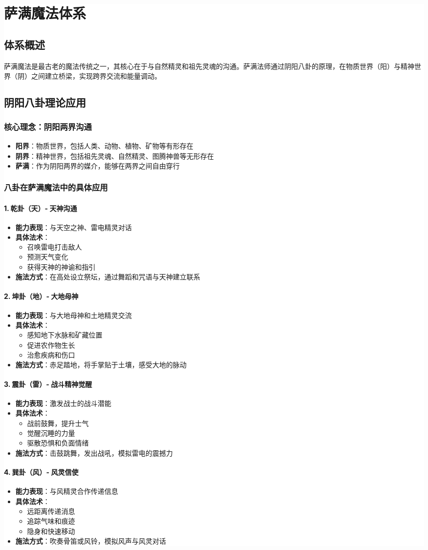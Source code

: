 # 萨满魔法体系

## 体系概述

萨满魔法是最古老的魔法传统之一，其核心在于与自然精灵和祖先灵魂的沟通。萨满法师通过阴阳八卦的原理，在物质世界（阳）与精神世界（阴）之间建立桥梁，实现跨界交流和能量调动。

## 阴阳八卦理论应用

### 核心理念：阴阳两界沟通

- **阳界**：物质世界，包括人类、动物、植物、矿物等有形存在
- **阴界**：精神世界，包括祖先灵魂、自然精灵、图腾神兽等无形存在
- **萨满**：作为阴阳两界的媒介，能够在两界之间自由穿行

### 八卦在萨满魔法中的具体应用

#### 1. 乾卦（天）- 天神沟通

- **能力表现**：与天空之神、雷电精灵对话
- **具体法术**：
  - 召唤雷电打击敌人
  - 预测天气变化
  - 获得天神的神谕和指引
- **施法方式**：在高处设立祭坛，通过舞蹈和咒语与天神建立联系

#### 2. 坤卦（地）- 大地母神

- **能力表现**：与大地母神和土地精灵交流
- **具体法术**：
  - 感知地下水脉和矿藏位置
  - 促进农作物生长
  - 治愈疾病和伤口
- **施法方式**：赤足踏地，将手掌贴于土壤，感受大地的脉动

#### 3. 震卦（雷）- 战斗精神觉醒

- **能力表现**：激发战士的战斗潜能
- **具体法术**：
  - 战前鼓舞，提升士气
  - 觉醒沉睡的力量
  - 驱散恐惧和负面情绪
- **施法方式**：击鼓跳舞，发出战吼，模拟雷电的震撼力

#### 4. 巽卦（风）- 风灵信使

- **能力表现**：与风精灵合作传递信息
- **具体法术**：
  - 远距离传递消息
  - 追踪气味和痕迹
  - 隐身和快速移动
- **施法方式**：吹奏骨笛或风铃，模拟风声与风灵对话
